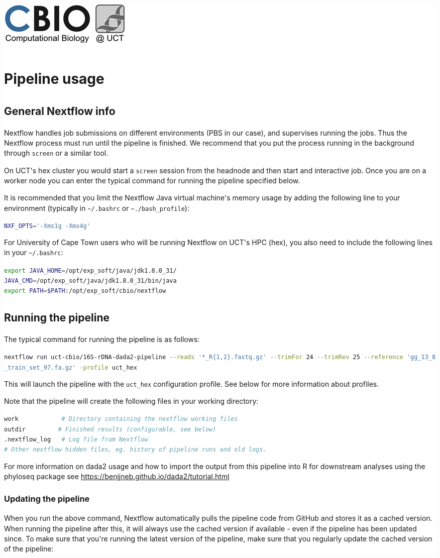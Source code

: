 # ![kviljoen/16S-rDNA-dada2-pipeline](/assets/cbio_logo.png)
# Pipeline usage

## General Nextflow info
Nextflow handles job submissions on different environments (PBS in our case), and supervises running the jobs. Thus the Nextflow process must run until the pipeline is finished. We recommend that you put the process running in the background through `screen` or a similar tool. 

On UCT's hex cluster you would start a `screen` session from the headnode and then start and interactive job. Once you are on a worker node you can enter the typical command for running the pipeline specified below.

It is recommended that you limit the Nextflow Java virtual machine's memory usage by adding the following line to your environment (typically in `~/.bashrc` or `~./bash_profile`):

```bash
NXF_OPTS='-Xms1g -Xmx4g'
```
For University of Cape Town users who will be running Nextflow on UCT's HPC (hex), you also need to include the following lines in your `~/.bashrc`:

```bash
export JAVA_HOME=/opt/exp_soft/java/jdk1.8.0_31/
JAVA_CMD=/opt/exp_soft/java/jdk1.8.0_31/bin/java
export PATH=$PATH:/opt/exp_soft/cbio/nextflow
```

## Running the pipeline
The typical command for running the pipeline is as follows:
```bash
nextflow run uct-cbio/16S-rDNA-dada2-pipeline --reads '*_R{1,2}.fastq.gz' --trimFor 24 --trimRev 25 --reference 'gg_13_8_train_set_97.fa.gz' -profile uct_hex
```

This will launch the pipeline with the `uct_hex` configuration profile. See below for more information about profiles.

Note that the pipeline will create the following files in your working directory:

```bash
work            # Directory containing the nextflow working files
outdir         # Finished results (configurable, see below)
.nextflow_log   # Log file from Nextflow
# Other nextflow hidden files, eg. history of pipeline runs and old logs.
```
For more information on dada2 usage and how to import the output from this pipeline into R for downstream analyses using the phyloseq package see https://benjjneb.github.io/dada2/tutorial.html

### Updating the pipeline
When you run the above command, Nextflow automatically pulls the pipeline code from GitHub and stores it as a cached version. When running the pipeline after this, it will always use the cached version if available - even if the pipeline has been updated since. To make sure that you're running the latest version of the pipeline, make sure that you regularly update the cached version of the pipeline:
